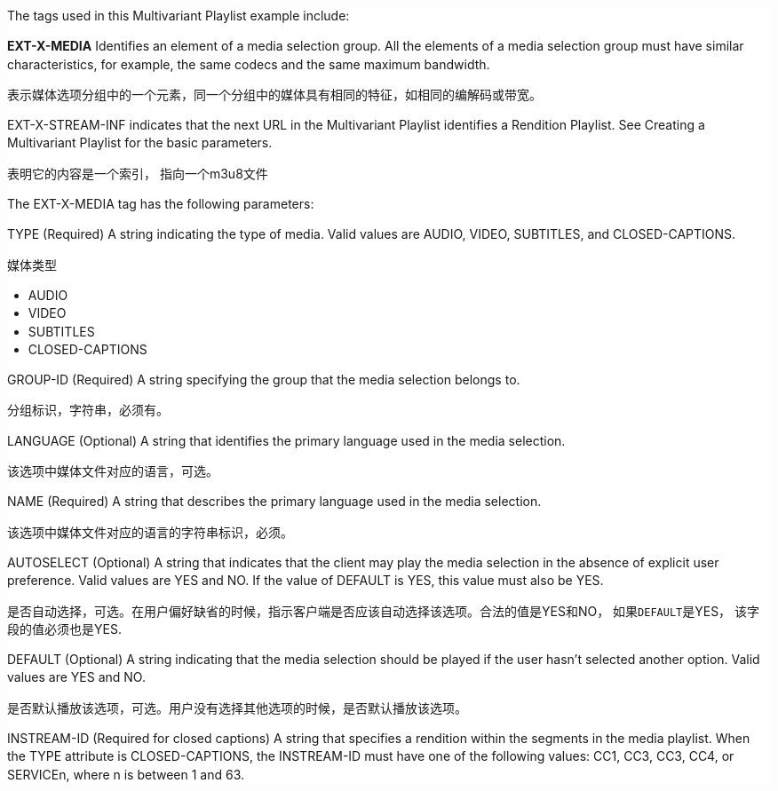The tags used in this Multivariant Playlist example include:

**EXT-X-MEDIA**
Identifies an element of a media selection group. All the elements of a media selection group must have similar characteristics, for example, the same codecs and the same maximum bandwidth.

表示媒体选项分组中的一个元素，同一个分组中的媒体具有相同的特征，如相同的编解码或带宽。

EXT-X-STREAM-INF
indicates that the next URL in the Multivariant Playlist identifies a Rendition Playlist. See Creating a Multivariant Playlist for the basic parameters.

表明它的内容是一个索引， 指向一个m3u8文件

The EXT-X-MEDIA tag has the following parameters:

TYPE
(Required) A string indicating the type of media. Valid values are AUDIO, VIDEO, SUBTITLES, and CLOSED-CAPTIONS.

媒体类型
- AUDIO
- VIDEO
- SUBTITLES
- CLOSED-CAPTIONS


GROUP-ID
(Required) A string specifying the group that the media selection belongs to.

分组标识，字符串，必须有。

LANGUAGE
(Optional) A string that identifies the primary language used in the media selection.

该选项中媒体文件对应的语言，可选。

NAME
(Required) A string that describes the primary language used in the media selection.

该选项中媒体文件对应的语言的字符串标识，必须。

AUTOSELECT
(Optional) A string that indicates that the client may play the media selection in the absence of explicit user preference. Valid values are YES and NO. If the value of DEFAULT is YES, this value must also be YES.

是否自动选择，可选。在用户偏好缺省的时候，指示客户端是否应该自动选择该选项。合法的值是YES和NO，
如果`DEFAULT`是YES， 该字段的值必须也是YES.

DEFAULT
(Optional) A string indicating that the media selection should be played if the user hasn’t selected another option. Valid values are YES and NO.

是否默认播放该选项，可选。用户没有选择其他选项的时候，是否默认播放该选项。

INSTREAM-ID
(Required for closed captions) A string that specifies a rendition within the segments in the media playlist. When the TYPE attribute is CLOSED-CAPTIONS, the INSTREAM-ID must have one of the following values: CC1, CC3, CC3, CC4, or SERVICEn, where n is between 1 and 63.
